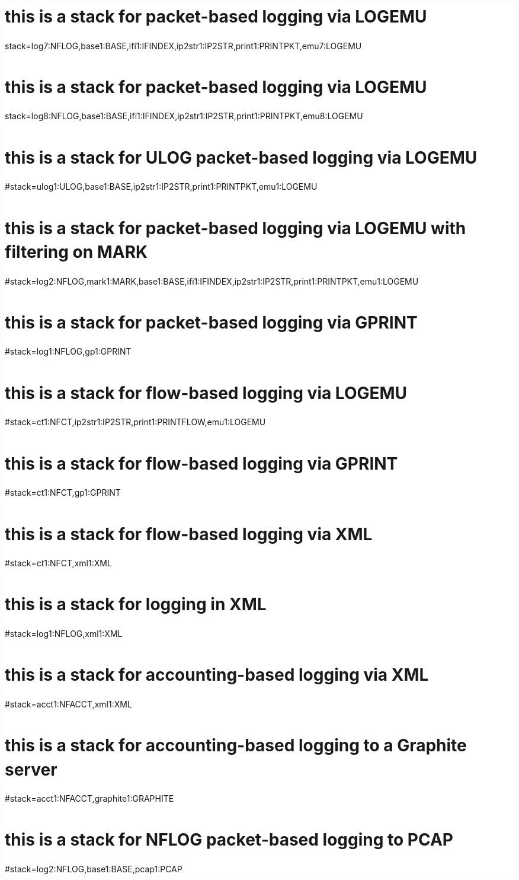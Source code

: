 # this is a stack for packet-based logging via LOGEMU
stack=log7:NFLOG,base1:BASE,ifi1:IFINDEX,ip2str1:IP2STR,print1:PRINTPKT,emu7:LOGEMU

# this is a stack for packet-based logging via LOGEMU
stack=log8:NFLOG,base1:BASE,ifi1:IFINDEX,ip2str1:IP2STR,print1:PRINTPKT,emu8:LOGEMU

# this is a stack for ULOG packet-based logging via LOGEMU
#stack=ulog1:ULOG,base1:BASE,ip2str1:IP2STR,print1:PRINTPKT,emu1:LOGEMU

# this is a stack for packet-based logging via LOGEMU with filtering on MARK
#stack=log2:NFLOG,mark1:MARK,base1:BASE,ifi1:IFINDEX,ip2str1:IP2STR,print1:PRINTPKT,emu1:LOGEMU

# this is a stack for packet-based logging via GPRINT
#stack=log1:NFLOG,gp1:GPRINT

# this is a stack for flow-based logging via LOGEMU
#stack=ct1:NFCT,ip2str1:IP2STR,print1:PRINTFLOW,emu1:LOGEMU

# this is a stack for flow-based logging via GPRINT
#stack=ct1:NFCT,gp1:GPRINT

# this is a stack for flow-based logging via XML
#stack=ct1:NFCT,xml1:XML

# this is a stack for logging in XML
#stack=log1:NFLOG,xml1:XML

# this is a stack for accounting-based logging via XML
#stack=acct1:NFACCT,xml1:XML

# this is a stack for accounting-based logging to a Graphite server
#stack=acct1:NFACCT,graphite1:GRAPHITE

# this is a stack for NFLOG packet-based logging to PCAP
#stack=log2:NFLOG,base1:BASE,pcap1:PCAP
